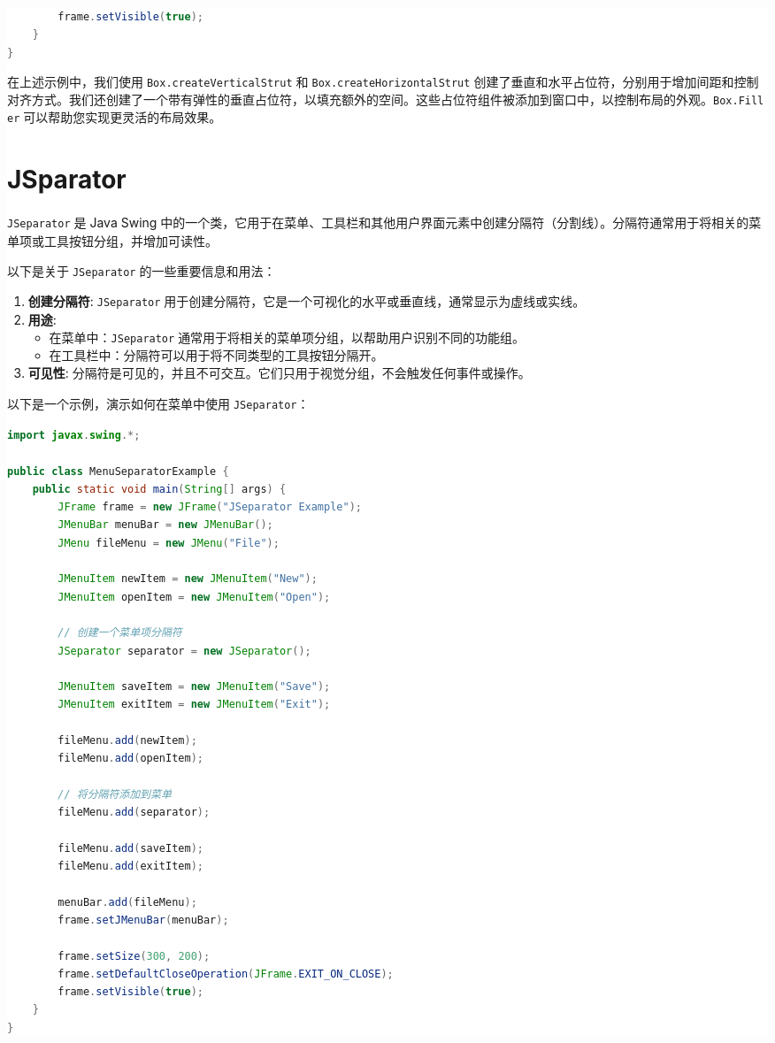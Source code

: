 ```java
        frame.setVisible(true);
    }
}
```

在上述示例中，我们使用 `Box.createVerticalStrut` 和 `Box.createHorizontalStrut` 创建了垂直和水平占位符，分别用于增加间距和控制对齐方式。我们还创建了一个带有弹性的垂直占位符，以填充额外的空间。这些占位符组件被添加到窗口中，以控制布局的外观。`Box.Filler` 可以帮助您实现更灵活的布局效果。

# JSparator

`JSeparator` 是 Java Swing 中的一个类，它用于在菜单、工具栏和其他用户界面元素中创建分隔符（分割线）。分隔符通常用于将相关的菜单项或工具按钮分组，并增加可读性。

以下是关于 `JSeparator` 的一些重要信息和用法：

1. **创建分隔符**: `JSeparator` 用于创建分隔符，它是一个可视化的水平或垂直线，通常显示为虚线或实线。
2. **用途**:
   - 在菜单中：`JSeparator` 通常用于将相关的菜单项分组，以帮助用户识别不同的功能组。
   - 在工具栏中：分隔符可以用于将不同类型的工具按钮分隔开。
3. **可见性**: 分隔符是可见的，并且不可交互。它们只用于视觉分组，不会触发任何事件或操作。

以下是一个示例，演示如何在菜单中使用 `JSeparator`：

```java
import javax.swing.*;

public class MenuSeparatorExample {
    public static void main(String[] args) {
        JFrame frame = new JFrame("JSeparator Example");
        JMenuBar menuBar = new JMenuBar();
        JMenu fileMenu = new JMenu("File");
        
        JMenuItem newItem = new JMenuItem("New");
        JMenuItem openItem = new JMenuItem("Open");
        
        // 创建一个菜单项分隔符
        JSeparator separator = new JSeparator();
        
        JMenuItem saveItem = new JMenuItem("Save");
        JMenuItem exitItem = new JMenuItem("Exit");
        
        fileMenu.add(newItem);
        fileMenu.add(openItem);
        
        // 将分隔符添加到菜单
        fileMenu.add(separator);
        
        fileMenu.add(saveItem);
        fileMenu.add(exitItem);
        
        menuBar.add(fileMenu);
        frame.setJMenuBar(menuBar);
        
        frame.setSize(300, 200);
        frame.setDefaultCloseOperation(JFrame.EXIT_ON_CLOSE);
        frame.setVisible(true);
    }
}
```
